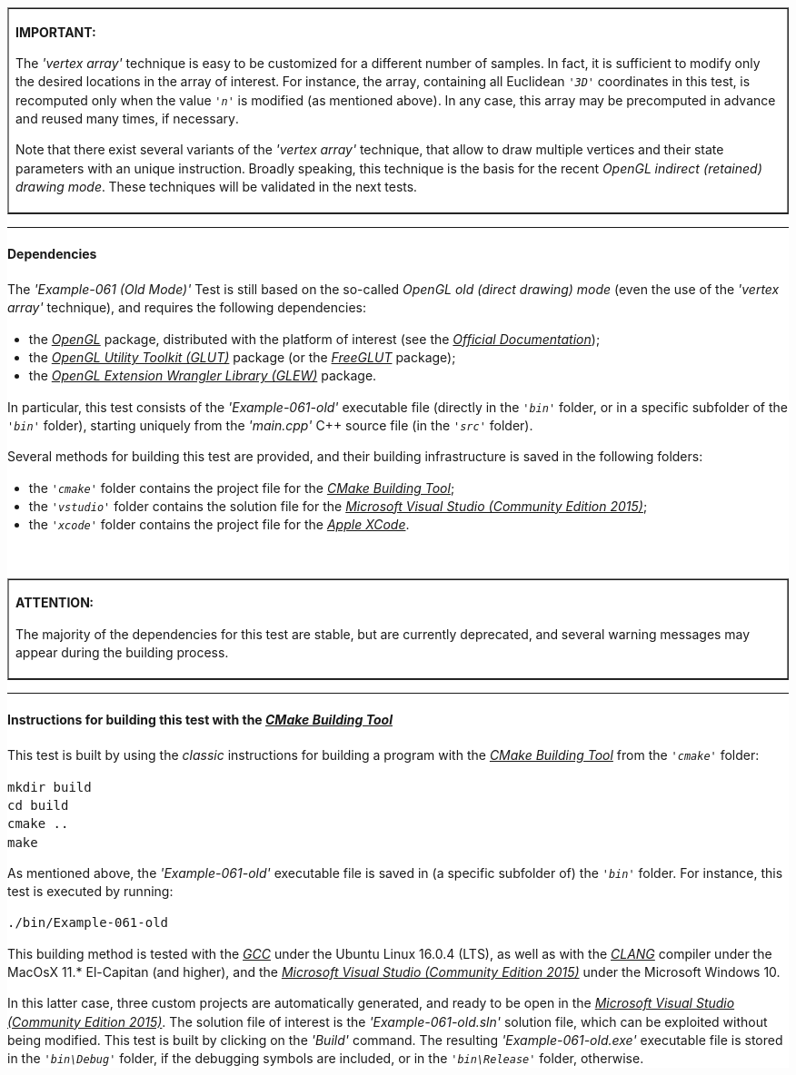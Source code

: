 </table>

<p><table border='1'><tr><td><p><b>IMPORTANT:</b><p>The <i>'vertex array'</i> technique is easy to be customized for a different number of samples. In fact, it is sufficient to modify only the desired locations in the array of interest. For instance, the array, containing all Euclidean <code><i>'3D'</i></code> coordinates in this test, is recomputed only when the value <i><code>'n'</code></i> is modified (as mentioned above). In any case, this array may be precomputed in advance and reused many times, if necessary.<p>Note that there exist several variants of the <i>'vertex array'</i> technique, that allow to draw multiple vertices and their state parameters with an unique instruction. Broadly speaking, this technique is the basis for the recent <i>OpenGL indirect (retained) drawing mode</i>. These techniques will be validated in the next tests.</td></tr></table><p>

<hr><p><h4>Dependencies</h4>

The <i>'Example-061 (Old Mode)'</i> Test is still based on the so-called <i>OpenGL old (direct drawing) mode</i> (even the use of the <i>'vertex array'</i> technique), and requires the following dependencies:<ul>

<li>the <A href="http://www.opengl.org"><i>OpenGL</i></A> package, distributed with the platform of interest (see the <i><A href="https://www.khronos.org/opengl/wiki/Getting_Started">Official Documentation</A></i>);</li>
<li>the <i><A href="https://www.opengl.org/resources/libraries/glut/">OpenGL Utility Toolkit (GLUT)</A></i> package (or the <A href="http://freeglut.sourceforge.net/"><i>FreeGLUT</i></A> package);</li>
<li>the <A href="http://glew.sourceforge.net/"><i>OpenGL Extension Wrangler Library (GLEW)</i></A> package.</li></ul><p>In particular, this test consists of the <i>'Example-061-old'</i> executable file (directly in the <i><code>'bin'</code></i> folder, or in a specific subfolder of the <i><code>'bin'</code></i> folder), starting uniquely from the <i>'main.cpp'</i> C++ source file (in the <i><code>'src'</code></i> folder).<p>Several methods for building this test are provided, and their building infrastructure is saved in the following folders:<p><ul>
<li>the <i><code>'cmake'</code></i> folder contains the project file for the <i><A href="http://cmake.org">CMake Building Tool</A></i>;</li>
<li>the <i><code>'vstudio'</code></i> folder contains the solution file for the <i><A href="http://www.visualstudio.com/">Microsoft Visual Studio (Community Edition 2015)</A></i>;</li>
<li>the <i><code>'xcode'</code></i> folder contains the project file for the <i><A href="http://developer.apple.com/xcode/">Apple XCode</A></i>.</li></ul><br><table border=1><tr><td><p><b>ATTENTION:</b><p>The majority of the dependencies for this test are stable, but are currently deprecated, and several warning messages may appear during the building process.<p></td></tr></table><p><hr><p>

<h4>Instructions for building this test with the <i><A href="http://cmake.org">CMake Building Tool</A></i></h4>

This test is built by using the <i>classic</i> instructions for building a program with the <i><A href="http://cmake.org">CMake Building Tool</A></i> from the <i><code>'cmake\'</code></i> folder:
<pre>mkdir build
cd build
cmake ..
make
</pre><p>As mentioned above, the <i>'Example-061-old'</i> executable file is saved in (a specific subfolder of) the <i><code>'bin'</code></i> folder. For instance, this test is executed by running:<pre>./bin/Example-061-old</pre><p>This building method is tested with the <A href="http://gcc.gnu.org/"><i>GCC</i></A> under the Ubuntu Linux 16.0.4 (LTS), as well as with the <A href="http://clang.llvm.org/"><i>CLANG</i></A> compiler under the MacOsX 11.* El-Capitan (and higher), and the <A href="http://www.visualstudio.com/"><i>Microsoft Visual Studio (Community Edition 2015)</i></A> under the Microsoft Windows 10.<p>In this latter case, three custom projects are automatically generated, and ready to be open in the <A href="http://www.visualstudio.com/"><i>Microsoft Visual Studio (Community Edition 2015)</i></A>. The solution file of interest is the <i>'Example-061-old.sln'</i> solution file, which can be exploited without being modified. This test is built by clicking on the <i>'Build'</i> command. The resulting <i>'Example-061-old.exe'</i> executable file is stored in the <i><code>'bin\Debug'</code></i> folder, if the debugging symbols are included, or in the <i><code>'bin\Release'</code></i> folder, otherwise.<p>
